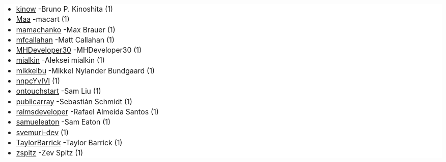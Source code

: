- [kinow](https://github.com/kinow) -Bruno P. Kinoshita (1)
- [Maa](https://github.com/maa) -macart (1)
- [mamachanko](https://github.com/mamachanko) -Max Brauer (1)
- [mfcallahan](https://github.com/mfcallahan) -Matt Callahan (1)
- [MHDeveloper30](https://github.com/MHDeveloper30) -MHDeveloper30 (1)
- [mialkin](https://github.com/mialkin) -Aleksei mialkin (1)
- [mikkelbu](https://github.com/mikkelbu) -Mikkel Nylander Bundgaard (1)
- [nnpcYvIVl](https://github.com/nnpcYvIVl) (1)
- [ontouchstart](https://github.com/ontouchstart) -Sam Liu (1)
- [publicarray](https://github.com/publicarray) -Sebastián Schmidt (1)
- [ralmsdeveloper](https://github.com/ralmsdeveloper) -Rafael Almeida Santos (1)
- [samueleaton](https://github.com/samueleaton) -Sam Eaton (1)
- [svemuri-dev](https://github.com/svemuri-dev) (1)
- [TaylorBarrick](https://github.com/TaylorBarrick) -Taylor Barrick (1)
- [zspitz](https://github.com/zspitz) -Zev Spitz (1)
